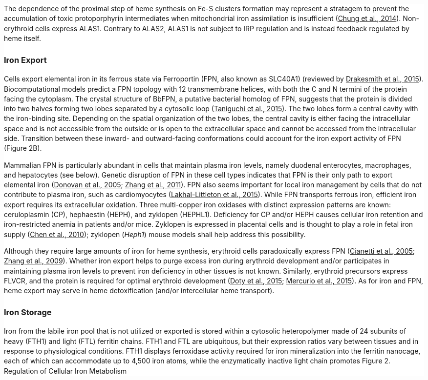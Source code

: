 The dependence of the proximal step of heme synthesis on Fe-S clusters formation may represent a stratagem to prevent the accumulation of toxic protoporphyrin intermediates when mitochondrial iron assimilation is insufficient ([Chung et al., 2014](https://doi.org/10.1016/j.cell.2014.01.037)). Non-erythroid cells express ALAS1. Contrary to ALAS2, ALAS1 is not subject to IRP regulation and is instead feedback regulated by heme itself.

### Iron Export

Cells export elemental iron in its ferrous state via Ferroportin (FPN, also known as SLC40A1) (reviewed by [Drakesmith et al., 2015](https://doi.org/10.1016/j.cell.2015.01.037)). Biocomputational models predict a FPN topology with 12 transmembrane helices, with both the C and N termini of the protein facing the cytoplasm. The crystal structure of BbFPN, a putative bacterial homolog of FPN, suggests that the protein is divided into two halves forming two lobes separated by a cytosolic loop ([Taniguchi et al., 2015](https://doi.org/10.1038/nature14128)). The two lobes form a central cavity with the iron-binding site. Depending on the spatial organization of the two lobes, the central cavity is either facing the intracellular space and is not accessible from the outside or is open to the extracellular space and cannot be accessed from the intracellular side. Transition between these inward- and outward-facing conformations could account for the iron export activity of FPN (Figure 2B).

Mammalian FPN is particularly abundant in cells that maintain plasma iron levels, namely duodenal enterocytes, macrophages, and hepatocytes (see below). Genetic disruption of FPN in these cell types indicates that FPN is their only path to export elemental iron ([Donovan et al., 2005](https://doi.org/10.1038/ng1539); [Zhang et al., 2011](https://doi.org/10.1016/j.cell.2011.03.027)). FPN also seems important for local iron management by cells that do not contribute to plasma iron, such as cardiomyocytes ([Lakhal-Littleton et al., 2015](https://doi.org/10.1016/j.cell.2015.01.037)). While FPN transports ferrous iron, efficient iron export requires its extracellular oxidation. Three multi-copper iron oxidases with distinct expression patterns are known: ceruloplasmin (CP), hephaestin (HEPH), and zyklopen (HEPHL1). Deficiency for CP and/or HEPH causes cellular iron retention and iron-restricted anemia in patients and/or mice. Zyklopen is expressed in placental cells and is thought to play a role in fetal iron supply ([Chen et al., 2010](https://doi.org/10.1073/pnas.1005527107)); zyklopen (*Heph1*) mouse models shall help address this possibility.

Although they require large amounts of iron for heme synthesis, erythroid cells paradoxically express FPN ([Cianetti et al., 2005](https://doi.org/10.1074/jbc.M503588200); [Zhang et al., 2009](https://doi.org/10.1016/j.cell.2009.03.037)). Whether iron export helps to purge excess iron during erythroid development and/or participates in maintaining plasma iron levels to prevent iron deficiency in other tissues is not known. Similarly, erythroid precursors express FLVCR, and the protein is required for optimal erythroid development ([Doty et al., 2015](https://doi.org/10.1016/j.cell.2015.01.037); [Mercurio et al., 2015](https://doi.org/10.1016/j.cell.2015.01.037)). As for iron and FPN, heme export may serve in heme detoxification (and/or intercellular heme transport).

### Iron Storage

Iron from the labile iron pool that is not utilized or exported is stored within a cytosolic heteropolymer made of 24 subunits of heavy (FTH1) and light (FTL) ferritin chains. FTH1 and FTL are ubiquitous, but their expression ratios vary between tissues and in response to physiological conditions. FTH1 displays ferroxidase activity required for iron mineralization into the ferritin nanocage, each of which can accommodate up to 4,500 iron atoms, while the enzymatically inactive light chain promotes
Figure 2. Regulation of Cellular Iron Metabolism
